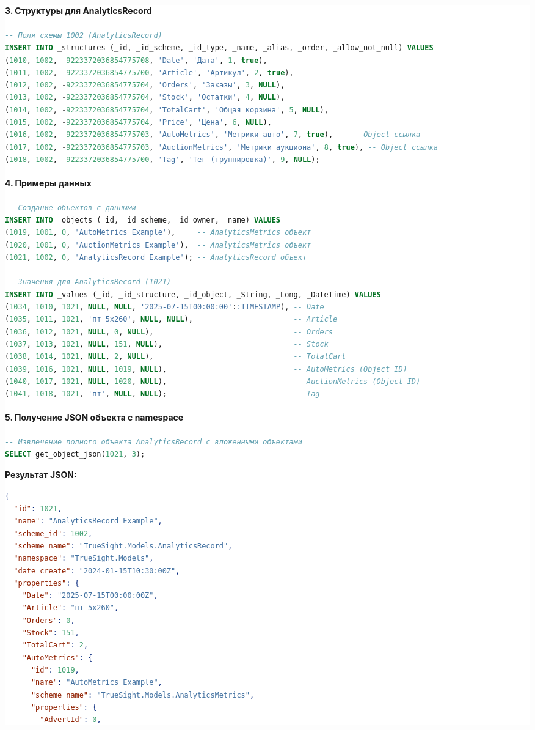 #### 3. Структуры для AnalyticsRecord

```sql  
-- Поля схемы 1002 (AnalyticsRecord)
INSERT INTO _structures (_id, _id_scheme, _id_type, _name, _alias, _order, _allow_not_null) VALUES 
(1010, 1002, -9223372036854775708, 'Date', 'Дата', 1, true),
(1011, 1002, -9223372036854775700, 'Article', 'Артикул', 2, true),
(1012, 1002, -9223372036854775704, 'Orders', 'Заказы', 3, NULL),
(1013, 1002, -9223372036854775704, 'Stock', 'Остатки', 4, NULL),
(1014, 1002, -9223372036854775704, 'TotalCart', 'Общая корзина', 5, NULL),
(1015, 1002, -9223372036854775704, 'Price', 'Цена', 6, NULL),
(1016, 1002, -9223372036854775703, 'AutoMetrics', 'Метрики авто', 7, true),    -- Object ссылка
(1017, 1002, -9223372036854775703, 'AuctionMetrics', 'Метрики аукциона', 8, true), -- Object ссылка  
(1018, 1002, -9223372036854775700, 'Tag', 'Тег (группировка)', 9, NULL);
```

#### 4. Примеры данных

```sql
-- Создание объектов с данными
INSERT INTO _objects (_id, _id_scheme, _id_owner, _name) VALUES 
(1019, 1001, 0, 'AutoMetrics Example'),     -- AnalyticsMetrics объект
(1020, 1001, 0, 'AuctionMetrics Example'),  -- AnalyticsMetrics объект  
(1021, 1002, 0, 'AnalyticsRecord Example'); -- AnalyticsRecord объект

-- Значения для AnalyticsRecord (1021)
INSERT INTO _values (_id, _id_structure, _id_object, _String, _Long, _DateTime) VALUES 
(1034, 1010, 1021, NULL, NULL, '2025-07-15T00:00:00'::TIMESTAMP), -- Date
(1035, 1011, 1021, 'пт 5х260', NULL, NULL),                       -- Article  
(1036, 1012, 1021, NULL, 0, NULL),                                -- Orders
(1037, 1013, 1021, NULL, 151, NULL),                              -- Stock
(1038, 1014, 1021, NULL, 2, NULL),                                -- TotalCart
(1039, 1016, 1021, NULL, 1019, NULL),                             -- AutoMetrics (Object ID)
(1040, 1017, 1021, NULL, 1020, NULL),                             -- AuctionMetrics (Object ID)
(1041, 1018, 1021, 'пт', NULL, NULL);                             -- Tag
```

#### 5. Получение JSON объекта с namespace

```sql
-- Извлечение полного объекта AnalyticsRecord с вложенными объектами
SELECT get_object_json(1021, 3);
```

**Результат JSON:**
```json
{
  "id": 1021,
  "name": "AnalyticsRecord Example", 
  "scheme_id": 1002,
  "scheme_name": "TrueSight.Models.AnalyticsRecord",
  "namespace": "TrueSight.Models",
  "date_create": "2024-01-15T10:30:00Z",
  "properties": {
    "Date": "2025-07-15T00:00:00Z",
    "Article": "пт 5х260",
    "Orders": 0,
    "Stock": 151, 
    "TotalCart": 2,
    "AutoMetrics": {
      "id": 1019,
      "name": "AutoMetrics Example",
      "scheme_name": "TrueSight.Models.AnalyticsMetrics", 
      "properties": {
        "AdvertId": 0,
```